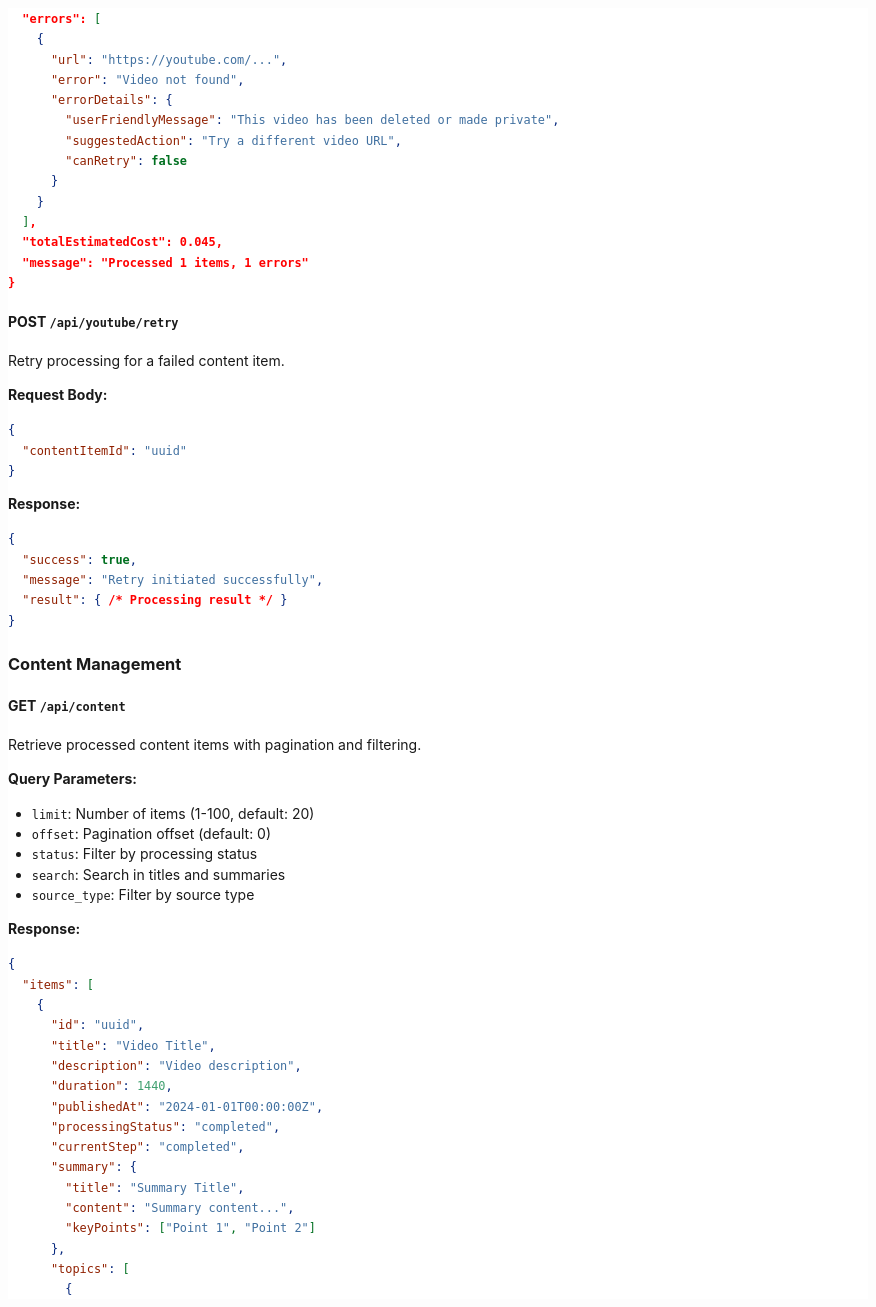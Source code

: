 ```json
  "errors": [
    {
      "url": "https://youtube.com/...",
      "error": "Video not found",
      "errorDetails": {
        "userFriendlyMessage": "This video has been deleted or made private",
        "suggestedAction": "Try a different video URL",
        "canRetry": false
      }
    }
  ],
  "totalEstimatedCost": 0.045,
  "message": "Processed 1 items, 1 errors"
}
```

#### POST `/api/youtube/retry`
Retry processing for a failed content item.

**Request Body:**
```json
{
  "contentItemId": "uuid"
}
```

**Response:**
```json
{
  "success": true,
  "message": "Retry initiated successfully",
  "result": { /* Processing result */ }
}
```

### Content Management

#### GET `/api/content`
Retrieve processed content items with pagination and filtering.

**Query Parameters:**
- `limit`: Number of items (1-100, default: 20)
- `offset`: Pagination offset (default: 0)  
- `status`: Filter by processing status
- `search`: Search in titles and summaries
- `source_type`: Filter by source type

**Response:**
```json
{
  "items": [
    {
      "id": "uuid",
      "title": "Video Title",
      "description": "Video description",
      "duration": 1440,
      "publishedAt": "2024-01-01T00:00:00Z",
      "processingStatus": "completed",
      "currentStep": "completed",
      "summary": {
        "title": "Summary Title",
        "content": "Summary content...",
        "keyPoints": ["Point 1", "Point 2"]
      },
      "topics": [
        {
```